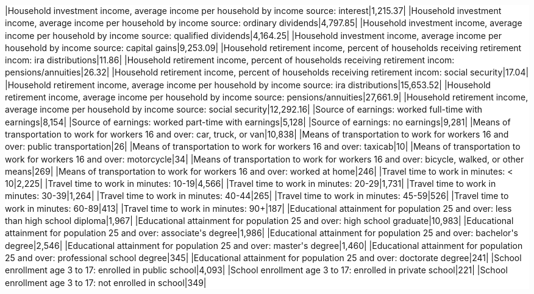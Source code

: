 |Household investment income, average income per household by income source: interest|1,215.37|
|Household investment income, average income per household by income source: ordinary dividends|4,797.85|
|Household investment income, average income per household by income source: qualified dividends|4,164.25|
|Household investment income, average income per household by income source: capital gains|9,253.09|
|Household retirement income, percent of households receiving retirement incom: ira distributions|11.86|
|Household retirement income, percent of households receiving retirement incom: pensions/annuities|26.32|
|Household retirement income, percent of households receiving retirement incom: social security|17.04|
|Household retirement income, average income per household by income source: ira distributions|15,653.52|
|Household retirement income, average income per household by income source: pensions/annuities|27,661.9|
|Household retirement income, average income per household by income source: social security|12,292.16|
|Source of earnings: worked full-time with earnings|8,154|
|Source of earnings: worked part-time with earnings|5,128|
|Source of earnings: no earnings|9,281|
|Means of transportation to work for workers 16 and over: car, truck, or van|10,838|
|Means of transportation to work for workers 16 and over: public transportation|26|
|Means of transportation to work for workers 16 and over: taxicab|10|
|Means of transportation to work for workers 16 and over: motorcycle|34|
|Means of transportation to work for workers 16 and over: bicycle, walked, or other means|269|
|Means of transportation to work for workers 16 and over: worked at home|246|
|Travel time to work in minutes: < 10|2,225|
|Travel time to work in minutes: 10-19|4,566|
|Travel time to work in minutes: 20-29|1,731|
|Travel time to work in minutes: 30-39|1,264|
|Travel time to work in minutes: 40-44|265|
|Travel time to work in minutes: 45-59|526|
|Travel time to work in minutes: 60-89|413|
|Travel time to work in minutes: 90+|187|
|Educational attainment for population 25 and over: less than high school diploma|1,967|
|Educational attainment for population 25 and over: high school graduate|10,983|
|Educational attainment for population 25 and over: associate's degree|1,986|
|Educational attainment for population 25 and over: bachelor's degree|2,546|
|Educational attainment for population 25 and over: master's degree|1,460|
|Educational attainment for population 25 and over: professional school degree|345|
|Educational attainment for population 25 and over: doctorate degree|241|
|School enrollment age 3 to 17: enrolled in public school|4,093|
|School enrollment age 3 to 17: enrolled in private school|221|
|School enrollment age 3 to 17: not enrolled in school|349|
